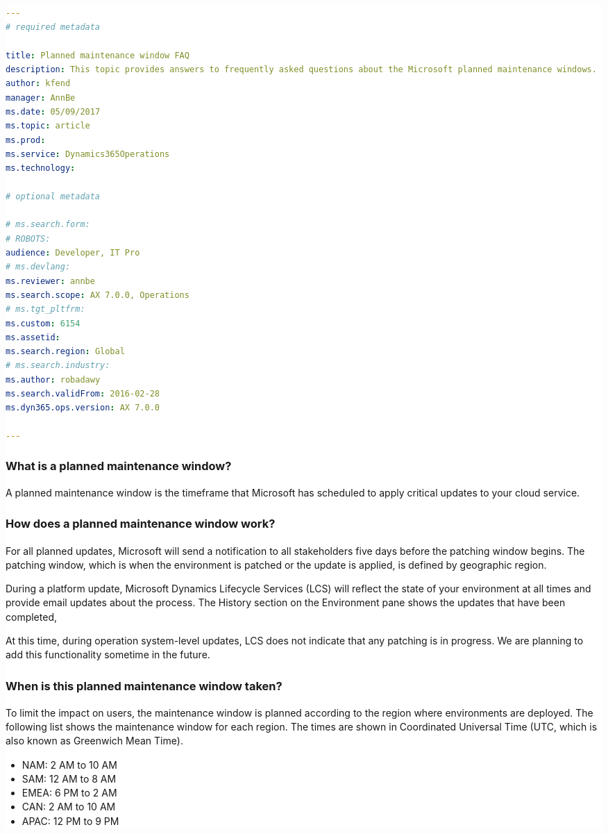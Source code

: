 ```yaml
---
# required metadata

title: Planned maintenance window FAQ
description: This topic provides answers to frequently asked questions about the Microsoft planned maintenance windows.
author: kfend
manager: AnnBe
ms.date: 05/09/2017
ms.topic: article
ms.prod: 
ms.service: Dynamics365Operations
ms.technology: 

# optional metadata

# ms.search.form: 
# ROBOTS: 
audience: Developer, IT Pro
# ms.devlang: 
ms.reviewer: annbe
ms.search.scope: AX 7.0.0, Operations
# ms.tgt_pltfrm: 
ms.custom: 6154
ms.assetid: 
ms.search.region: Global
# ms.search.industry: 
ms.author: robadawy
ms.search.validFrom: 2016-02-28
ms.dyn365.ops.version: AX 7.0.0

---
```

### What is a planned maintenance window?
A planned maintenance window is the timeframe that Microsoft has scheduled to apply critical updates to your cloud service.

### How does a planned maintenance window work?
For all planned updates, Microsoft will send a notification to all stakeholders five days before the patching window begins. The patching window, which is when the environment is patched or the update is applied, is defined by geographic region.

During a platform update, Microsoft Dynamics Lifecycle Services (LCS) will reflect the state of your environment at all times and provide email updates about the process. The History section on the Environment pane shows the updates that have been completed,

At this time, during operation system-level updates, LCS does not indicate that any patching is in progress. We are planning to add this functionality sometime in the future.

### When is this planned maintenance window taken?
To limit the impact on users, the maintenance window is planned according to the region where environments are deployed. The following list shows the maintenance window for each region. The times are shown in Coordinated Universal Time (UTC, which is also known as Greenwich Mean Time).
- NAM: 2 AM to 10 AM
- SAM: 12 AM to 8 AM
- EMEA: 6 PM to 2 AM
- CAN: 2 AM to 10 AM
- APAC: 12 PM to 9 PM

